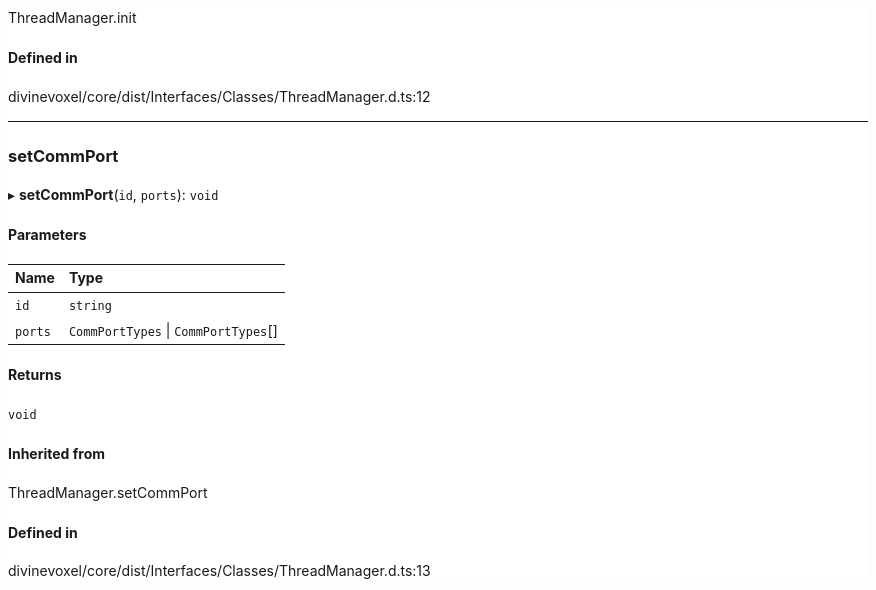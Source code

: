 ThreadManager.init

#### Defined in

divinevoxel/core/dist/Interfaces/Classes/ThreadManager.d.ts:12

___

### setCommPort

▸ **setCommPort**(`id`, `ports`): `void`

#### Parameters

| Name | Type |
| :------ | :------ |
| `id` | `string` |
| `ports` | `CommPortTypes` \| `CommPortTypes`[] |

#### Returns

`void`

#### Inherited from

ThreadManager.setCommPort

#### Defined in

divinevoxel/core/dist/Interfaces/Classes/ThreadManager.d.ts:13
